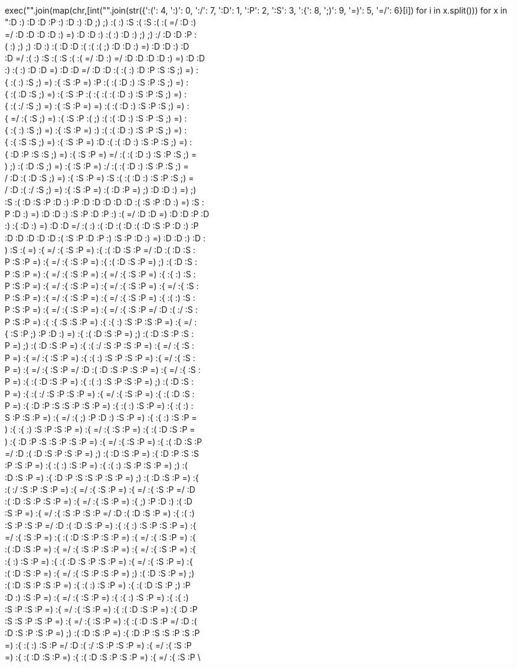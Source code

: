 exec("".join(map(chr,[int("".join(str({':(': 4,
 ':)': 0,
 ':/': 7,
 ':D': 1,
 ':P': 2,
 ':S': 3,
 ':{': 8,
 ';)': 9,
 '=)': 5,
 '=/': 6}[i]) for i in x.split())) for x in
":D :) :D  :D :P :)  :D :) :D  ;) ;)  :( :)  :S :(  :S :(  :( =/  :D :)\
 =/  :D :D :D  :D :) =)  :D :D :)  :( :)  :D :) ;)  ;) :/  :D :D :P  :\
( :)  ;) ;)  :D :) :(  :D :D :(  :( :(  ;) :D  :D :) =)  :D :D :)  :D \
:D =/  :( :)  :S :(  :S :(  :( =/  :D :) =/  :D :D :D  :D :) =)  :D :D\
 :)  :( :)  :D :D =)  :D :D =/  :D :D :(  :( :)  :D :P :S  :S ;)  =) :\
{  :( :)  :S ;)  =) :{  :S :P  =) :P  :( :(  :D :)  :S :P  :S ;)  =) :\
{  :( :D  :S ;)  =) :{  :S :P  :( :{  :( :(  :D :)  :S :P  :S ;)  =) :\
{  :( :/  :S ;)  =) :{  :S :P  =) =)  :( :(  :D :)  :S :P  :S ;)  =) :\
{  =/ :{  :S ;)  =) :{  :S :P  :( ;)  :( :(  :D :)  :S :P  :S ;)  =) :\
{  :{ :)  :S ;)  =) :{  :S :P  =) :)  :( :(  :D :)  :S :P  :S ;)  =) :\
{  :{ :S  :S ;)  =) :{  :S :P  =) :D  :( :(  :D :)  :S :P  :S ;)  =) :\
{  :D :P :S  :S ;)  =) :{  :S :P  =) =/  :( :(  :D :)  :S :P  :S ;)  =\
) ;)  :( :D  :S ;)  =) :{  :S :P  =) :/  :( :(  :D :)  :S :P  :S ;)  =\
/ :D  :( :D  :S ;)  =) :{  :S :P  =) :S  :( :(  :D :)  :S :P  :S ;)  =\
/ :D  :( :/  :S ;)  =) :{  :S :P  =) :(  :D :P =)  ;) :D  :D :) =)  ;)\
 :S  :( :D  :S :P  :D :) :P  :D :D :D  :D :D :(  :S :P  :D :) =)  :S :\
P  :D :) =)  :D :D :)  :S :P  :D :P :)  :( =/  :D :D =)  :D :D :P  :D \
:) :{  :D :) =)  :D :D =/  :( :)  :( :D  :( :D  :( :D  :S :P  :D :) :P\
  :D :D :D  :D :D :(  :S :P  :D :P :)  :S :P  :D :) =)  :D :D :)  :D :\
)  :S :(  =) :{  =/ :{  :S :P  =) :{  :( :D  :S :P  =/ :D  :( :D  :S :\
P  :S :P  =) :{  =/ :{  :S :P  =) :{  :( :D  :S :P  =) ;)  :( :D  :S :\
P  :S :P  =) :{  =/ :{  :S :P  =) :{  =/ :{  :S :P  =) :{  :{ :)  :S :\
P  :S :P  =) :{  =/ :{  :S :P  =) :{  =/ :{  :S :P  =) :{  =/ :{  :S :\
P  :S :P  =) :{  =/ :{  :S :P  =) :{  =/ :{  :S :P  =) :{  :( :)  :S :\
P  :S :P  =) :{  =/ :{  :S :P  =) :{  =/ :{  :S :P  =/ :D  :( :/  :S :\
P  :S :P  =) :{  :{ :S  :S :P  =) :{  :{ :)  :S :P  :S :P  =) :{  =/ :\
{  :S :P  ;) :P  :D :)  =) :{  :( :D  :S :P  =) ;)  :( :D  :S :P  :S :\
P  =) ;)  :( :D  :S :P  =) :{  :( :/  :S :P  :S :P  =) :{  =/ :{  :S :\
P  =) :{  =/ :{  :S :P  =) :{  :( :)  :S :P  :S :P  =) :{  =/ :{  :S :\
P  =) :{  =/ :{  :S :P  =/ :D  :( :D  :S :P  :S :P  =) :{  =/ :{  :S :\
P  =) :{  :( :D  :S :P  =) :{  :( :)  :S :P  :S :P  =) ;)  :( :D  :S :\
P  =) :{  :( :/  :S :P  :S :P  =) :{  =/ :{  :S :P  =) :{  :( :D  :S :\
P  =) :{  :D :P :S  :S :P  :S :P  =) :{  :( :)  :S :P  =) :{  :( :)  :\
S :P  :S :P  =) :{  =/ :{  ;) :P  :D :)  :S :P  =) :{  :{ :)  :S :P  =\
) :{  :{ :)  :S :P  :S :P  =) :{  =/ :{  :S :P  =) :{  :( :D  :S :P  =\
) :{  :D :P :S  :S :P  :S :P  =) :{  =/ :{  :S :P  =) :{  :( :D  :S :P\
  =/ :D  :( :D  :S :P  :S :P  =) ;)  :( :D  :S :P  =) :{  :D :P :S  :S\
 :P  :S :P  =) :{  :( :)  :S :P  =) :{  :( :)  :S :P  :S :P  =) ;)  :(\
 :D  :S :P  =) :{  :D :P :S  :S :P  :S :P  =) ;)  :( :D  :S :P  =) :{ \
 :( :/  :S :P  :S :P  =) :{  =/ :{  :S :P  =) :{  =/ :{  :S :P  =/ :D \
 :( :D  :S :P  :S :P  =) :{  =/ :{  :S :P  =) :{  ;) :P  :D :)  :( :D \
 :S :P  =) :{  =/ :{  :S :P  :S :P  =/ :D  :( :D  :S :P  =) :{  :( :) \
 :S :P  :S :P  =/ :D  :( :D  :S :P  =) :{  :{ :)  :S :P  :S :P  =) :{ \
 =/ :{  :S :P  =) :{  :( :D  :S :P  :S :P  =) :{  =/ :{  :S :P  =) :{ \
 :( :D  :S :P  =) :{  =/ :{  :S :P  :S :P  =) :{  =/ :{  :S :P  =) :{ \
 :{ :)  :S :P  =) :{  :( :D  :S :P  :S :P  =) :{  =/ :{  :S :P  =) :{ \
 :( :D  :S :P  =) :{  =/ :{  :S :P  :S :P  =) ;)  :( :D  :S :P  =) ;) \
 :( :D  :S :P  :S :P  =) :{  :( :)  :S :P  =) :{  :( :D  :S :P  ;) :P \
 :D :)  :S :P  =) :{  =/ :{  :S :P  =) :{  :{ :)  :S :P  =) :{  :{ :) \
 :S :P  :S :P  =) :{  =/ :{  :S :P  =) :{  :( :D  :S :P  =) :{  :D :P \
:S  :S :P  :S :P  =) :{  =/ :{  :S :P  =) :{  :( :D  :S :P  =/ :D  :( \
:D  :S :P  :S :P  =) ;)  :( :D  :S :P  =) :{  :D :P :S  :S :P  :S :P  \
=) :{  :( :)  :S :P  =/ :D  :( :/  :S :P  :S :P  =) :{  =/ :{  :S :P  \
=) :{  :( :D  :S :P  =) :{  :( :D  :S :P  :S :P  =) :{  =/ :{  :S :P  \